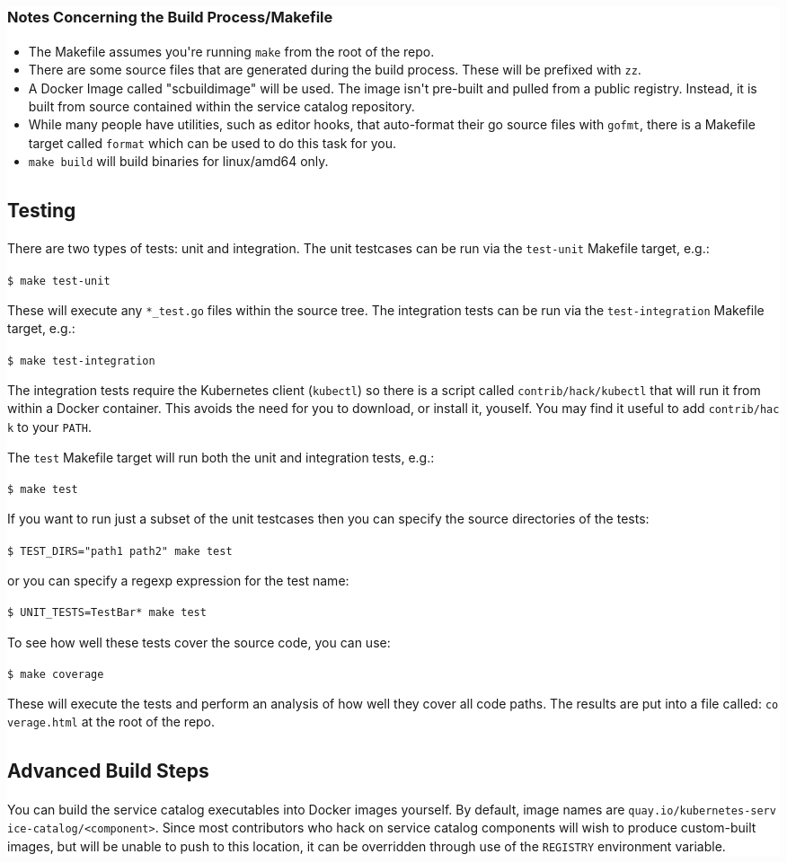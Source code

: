 ### Notes Concerning the Build Process/Makefile

* The Makefile assumes you're running `make` from the root of the repo.
* There are some source files that are generated during the build process.
  These will be prefixed with `zz`.
* A Docker Image called "scbuildimage" will be used. The image isn't pre-built
  and pulled from a public registry. Instead, it is built from source contained
  within the service catalog repository.
* While many people have utilities, such as editor hooks, that auto-format
  their go source files with `gofmt`, there is a Makefile target called
  `format` which can be used to do this task for you.
* `make build` will build binaries for linux/amd64 only.

## Testing

There are two types of tests: unit and integration. The unit testcases
can be run via the `test-unit` Makefile target, e.g.:

    $ make test-unit

These will execute any `*_test.go` files within the source tree.
The integration tests can be run via the `test-integration` Makefile target,
e.g.:

    $ make test-integration

The integration tests require the Kubernetes client (`kubectl`) so there is a
script called `contrib/hack/kubectl` that will run it from within a
Docker container. This avoids the need for you to download, or install it,
youself. You may find it useful to add `contrib/hack` to your `PATH`.

The `test` Makefile target will run both the unit and integration tests, e.g.:

    $ make test

If you want to run just a subset of the unit testcases then you can
specify the source directories of the tests:

    $ TEST_DIRS="path1 path2" make test

or you can specify a regexp expression for the test name:

    $ UNIT_TESTS=TestBar* make test

To see how well these tests cover the source code, you can use:

    $ make coverage

These will execute the tests and perform an analysis of how well they
cover all code paths. The results are put into a file called:
`coverage.html` at the root of the repo.

## Advanced Build Steps

You can build the service catalog executables into Docker images yourself. By
default, image names are `quay.io/kubernetes-service-catalog/<component>`. Since
most contributors who hack on service catalog components will wish to produce
custom-built images, but will be unable to push to this location, it can be
overridden through use of the `REGISTRY` environment variable.
